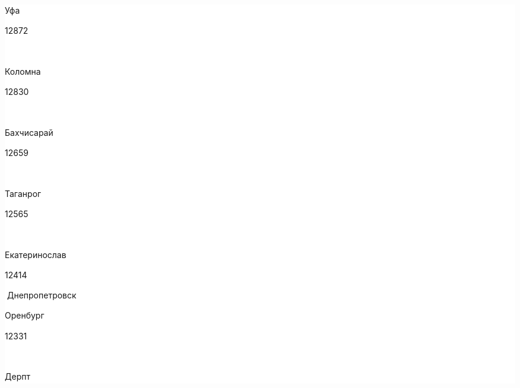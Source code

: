 
Уфа


12872


 






Коломна


12830


 






Бахчисарай


12659


 






Таганрог


12565


 






Екатеринослав


12414


 Днепропетровск






Оренбург


12331


 






Дерпт
